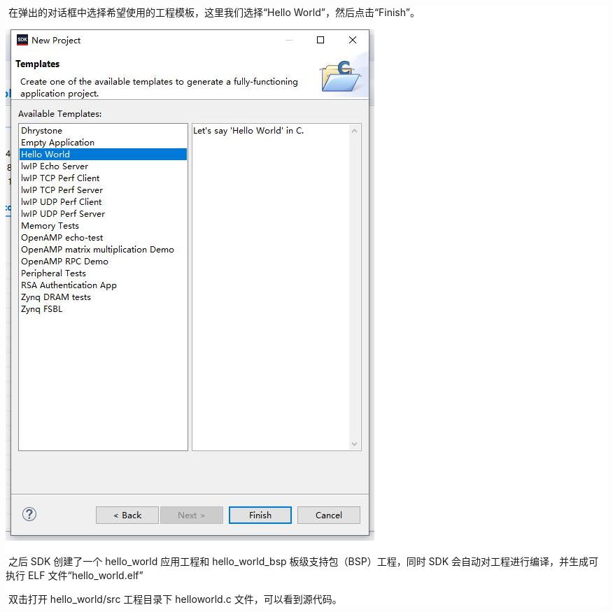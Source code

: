 ​	在弹出的对话框中选择希望使用的工程模板，这里我们选择“Hello World”，然后点击“Finish”。

![](/assets/images/1005/32.png)

​	之后 SDK 创建了一个 hello_world 应用工程和 hello_world_bsp 板级支持包（BSP）工程，同时 SDK 会自动对工程进行编译，并生成可执行 ELF 文件“hello_world.elf”

​	双击打开 hello_world/src 工程目录下 helloworld.c 文件，可以看到源代码。
